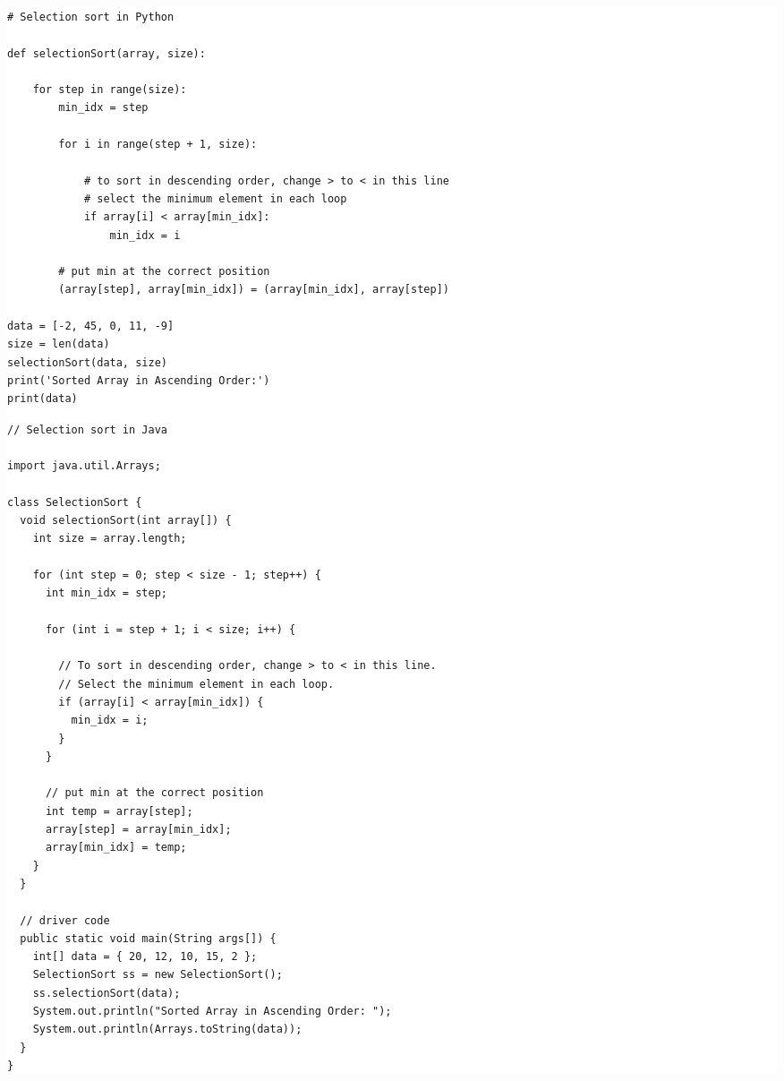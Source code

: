 ```
# Selection sort in Python

def selectionSort(array, size):

    for step in range(size):
        min_idx = step

        for i in range(step + 1, size):

            # to sort in descending order, change > to < in this line
            # select the minimum element in each loop
            if array[i] < array[min_idx]:
                min_idx = i

        # put min at the correct position
        (array[step], array[min_idx]) = (array[min_idx], array[step])

data = [-2, 45, 0, 11, -9]
size = len(data)
selectionSort(data, size)
print('Sorted Array in Ascending Order:')
print(data)
```

```
// Selection sort in Java

import java.util.Arrays;

class SelectionSort {
  void selectionSort(int array[]) {
    int size = array.length;

    for (int step = 0; step < size - 1; step++) {
      int min_idx = step;

      for (int i = step + 1; i < size; i++) {

        // To sort in descending order, change > to < in this line.
        // Select the minimum element in each loop.
        if (array[i] < array[min_idx]) {
          min_idx = i;
        }
      }

      // put min at the correct position
      int temp = array[step];
      array[step] = array[min_idx];
      array[min_idx] = temp;
    }
  }

  // driver code
  public static void main(String args[]) {
    int[] data = { 20, 12, 10, 15, 2 };
    SelectionSort ss = new SelectionSort();
    ss.selectionSort(data);
    System.out.println("Sorted Array in Ascending Order: ");
    System.out.println(Arrays.toString(data));
  }
}
```
